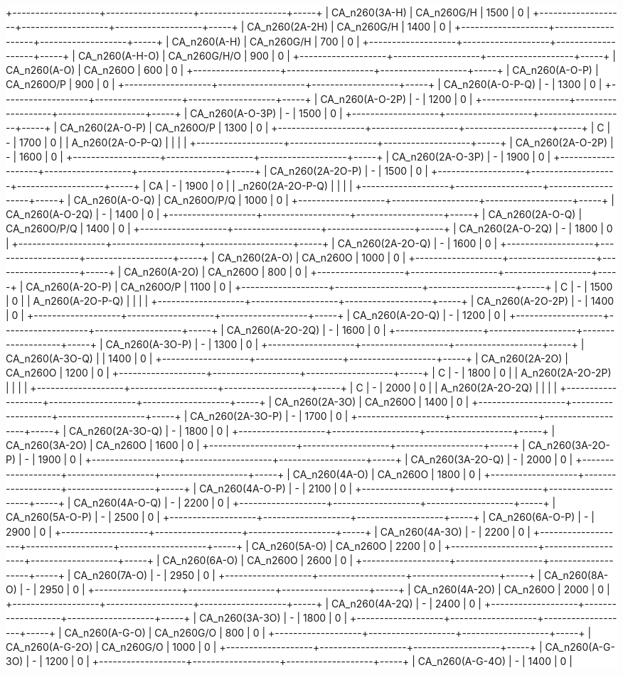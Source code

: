 +-------------------+-------------------+-------------------+-----+ | CA_n260(3A-H) | CA_n260G/H | 1500 | 0 | +-------------------+-------------------+-------------------+-----+ | CA_n260(2A-2H) | CA_n260G/H | 1400 | 0 | +-------------------+-------------------+-------------------+-----+ | CA_n260(A-H) | CA_n260G/H | 700 | 0 | +-------------------+-------------------+-------------------+-----+ | CA_n260(A-H-O) | CA_n260G/H/O | 900 | 0 | +-------------------+-------------------+-------------------+-----+ | CA_n260(A-O) | CA_n260O | 600 | 0 | +-------------------+-------------------+-------------------+-----+ | CA_n260(A-O-P) | CA_n260O/P | 900 | 0 | +-------------------+-------------------+-------------------+-----+ | CA_n260(A-O-P-Q) | - | 1300 | 0 | +-------------------+-------------------+-------------------+-----+ | CA_n260(A-O-2P) | - | 1200 | 0 | +-------------------+-------------------+-------------------+-----+ | CA_n260(A-O-3P) | - | 1500 | 0 | +-------------------+-------------------+-------------------+-----+ | CA_n260(2A-O-P) | CA_n260O/P | 1300 | 0 | +-------------------+-------------------+-------------------+-----+ | C | - | 1700 | 0 | | A_n260(2A-O-P-Q) | | | | +-------------------+-------------------+-------------------+-----+ | CA_n260(2A-O-2P) | - | 1600 | 0 | +-------------------+-------------------+-------------------+-----+ | CA_n260(2A-O-3P) | - | 1900 | 0 | +-------------------+-------------------+-------------------+-----+ | CA_n260(2A-2O-P) | - | 1500 | 0 | +-------------------+-------------------+-------------------+-----+ | CA | - | 1900 | 0 | | _n260(2A-2O-P-Q) | | | | +-------------------+-------------------+-------------------+-----+ | CA_n260(A-O-Q) | CA_n260O/P/Q | 1000 | 0 | +-------------------+-------------------+-------------------+-----+ | CA_n260(A-O-2Q) | - | 1400 | 0 | +-------------------+-------------------+-------------------+-----+ | CA_n260(2A-O-Q) | CA_n260O/P/Q | 1400 | 0 | +-------------------+-------------------+-------------------+-----+ | CA_n260(2A-O-2Q) | - | 1800 | 0 | +-------------------+-------------------+-------------------+-----+ | CA_n260(2A-2O-Q) | - | 1600 | 0 | +-------------------+-------------------+-------------------+-----+ | CA_n260(2A-O) | CA_n260O | 1000 | 0 | +-------------------+-------------------+-------------------+-----+ | CA_n260(A-2O) | CA_n260O | 800 | 0 | +-------------------+-------------------+-------------------+-----+ | CA_n260(A-2O-P) | CA_n260O/P | 1100 | 0 | +-------------------+-------------------+-------------------+-----+ | C | - | 1500 | 0 | | A_n260(A-2O-P-Q) | | | | +-------------------+-------------------+-------------------+-----+ | CA_n260(A-2O-2P) | - | 1400 | 0 | +-------------------+-------------------+-------------------+-----+ | CA_n260(A-2O-Q) | - | 1200 | 0 | +-------------------+-------------------+-------------------+-----+ | CA_n260(A-2O-2Q) | - | 1600 | 0 | +-------------------+-------------------+-------------------+-----+ | CA_n260(A-3O-P) | - | 1300 | 0 | +-------------------+-------------------+-------------------+-----+ | CA_n260(A-3O-Q) | | 1400 | 0 | +-------------------+-------------------+-------------------+-----+ | CA_n260(2A-2O) | CA_n260O | 1200 | 0 | +-------------------+-------------------+-------------------+-----+ | C | - | 1800 | 0 | | A_n260(2A-2O-2P) | | | | +-------------------+-------------------+-------------------+-----+ | C | - | 2000 | 0 | | A_n260(2A-2O-2Q) | | | | +-------------------+-------------------+-------------------+-----+ | CA_n260(2A-3O) | CA_n260O | 1400 | 0 | +-------------------+-------------------+-------------------+-----+ | CA_n260(2A-3O-P) | - | 1700 | 0 | +-------------------+-------------------+-------------------+-----+ | CA_n260(2A-3O-Q) | - | 1800 | 0 | +-------------------+-------------------+-------------------+-----+ | CA_n260(3A-2O) | CA_n260O | 1600 | 0 | +-------------------+-------------------+-------------------+-----+ | CA_n260(3A-2O-P) | - | 1900 | 0 | +-------------------+-------------------+-------------------+-----+ | CA_n260(3A-2O-Q) | - | 2000 | 0 | +-------------------+-------------------+-------------------+-----+ | CA_n260(4A-O) | CA_n260O | 1800 | 0 | +-------------------+-------------------+-------------------+-----+ | CA_n260(4A-O-P) | - | 2100 | 0 | +-------------------+-------------------+-------------------+-----+ | CA_n260(4A-O-Q) | - | 2200 | 0 | +-------------------+-------------------+-------------------+-----+ | CA_n260(5A-O-P) | - | 2500 | 0 | +-------------------+-------------------+-------------------+-----+ | CA_n260(6A-O-P) | - | 2900 | 0 | +-------------------+-------------------+-------------------+-----+ | CA_n260(4A-3O) | - | 2200 | 0 | +-------------------+-------------------+-------------------+-----+ | CA_n260(5A-O) | CA_n260O | 2200 | 0 | +-------------------+-------------------+-------------------+-----+ | CA_n260(6A-O) | CA_n260O | 2600 | 0 | +-------------------+-------------------+-------------------+-----+ | CA_n260(7A-O) | - | 2950 | 0 | +-------------------+-------------------+-------------------+-----+ | CA_n260(8A-O) | - | 2950 | 0 | +-------------------+-------------------+-------------------+-----+ | CA_n260(4A-2O) | CA_n260O | 2000 | 0 | +-------------------+-------------------+-------------------+-----+ | CA_n260(4A-2Q) | - | 2400 | 0 | +-------------------+-------------------+-------------------+-----+ | CA_n260(3A-3O) | - | 1800 | 0 | +-------------------+-------------------+-------------------+-----+ | CA_n260(A-G-O) | CA_n260G/O | 800 | 0 | +-------------------+-------------------+-------------------+-----+ | CA_n260(A-G-2O) | CA_n260G/O | 1000 | 0 | +-------------------+-------------------+-------------------+-----+ | CA_n260(A-G-3O) | - | 1200 | 0 | +-------------------+-------------------+-------------------+-----+ | CA_n260(A-G-4O) | - | 1400 | 0 |